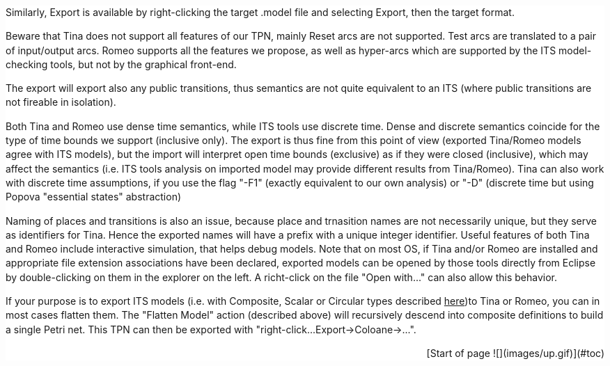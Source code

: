 Similarly, Export is available by right-clicking the target .model file and selecting Export, then the target format.

Beware that Tina does not support all features of our TPN, mainly Reset arcs are not supported. Test arcs are translated to a pair of input/output arcs. Romeo supports all the features we propose, as well as hyper-arcs which are supported by the ITS model-checking tools, but not by the graphical front-end.

The export will export also any public transitions, thus semantics are not quite equivalent to an ITS (where public transitions are not fireable in isolation).

Both Tina and Romeo use dense time semantics, while ITS tools use discrete time. Dense and discrete semantics coincide for the type of time bounds we support (inclusive only). The export is thus fine from this point of view (exported Tina/Romeo models agree with ITS models), but the import will interpret open time bounds (exclusive) as if they were closed (inclusive), which may affect the semantics (i.e. ITS tools analysis on imported model may provide different results from Tina/Romeo). Tina can also work with discrete time assumptions, if you use the flag "-F1" (exactly equivalent to our own analysis) or "-D" (discrete time but using Popova "essential states" abstraction)

Naming of places and transitions is also an issue, because place and trnasition names are not necessarily unique, but they serve as identifiers for Tina. Hence the exported names will have a prefix with a unique integer identifier. Useful features of both Tina and Romeo include interactive simulation, that helps debug models. Note that on most OS, if Tina and/or Romeo are installed and appropriate file extension associations have been declared, exported models can be opened by those tools directly from Eclipse by double-clicking on them in the explorer on the left. A richt-click on the file "Open with..." can also allow this behavior.

If your purpose is to export ITS models (i.e. with Composite, Scalar or Circular types described [here](composite.md))to Tina or Romeo, you can in most cases flatten them. The "Flatten Model" action (described above) will recursively descend into composite definitions to build a single Petri net. This TPN can then be exported with "right-click...Export->Coloane->...".

<div class="toplink" align="right">[Start of page ![](images/up.gif)](#toc)</div>